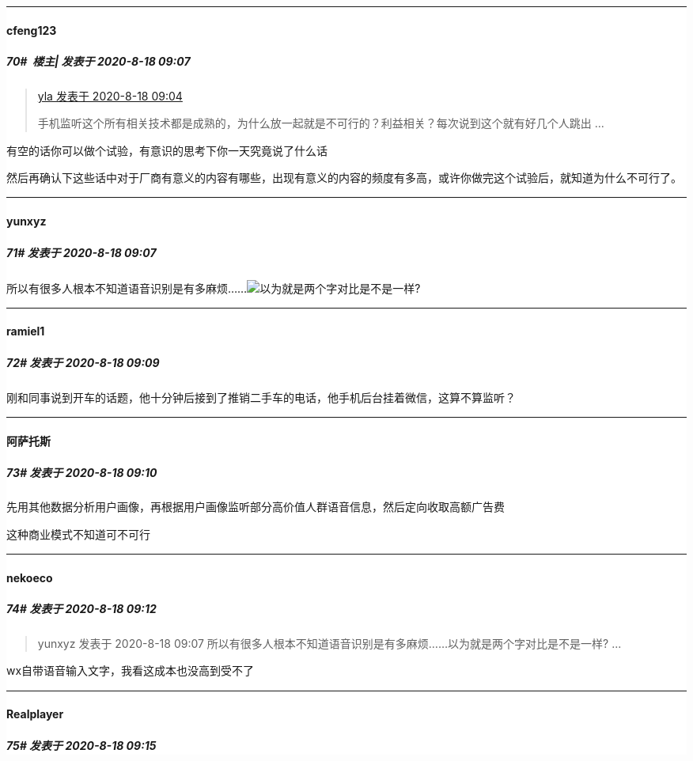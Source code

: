 
-----

####  cfeng123  
##### 70#         楼主| 发表于 2020-8-18 09:07


<blockquote><a href="httphttps://bbs.saraba1st.com/2b/forum.php?mod=redirect&amp;goto=findpost&amp;pid=48469095&amp;ptid=1955246" target="_blank">yla 发表于 2020-8-18 09:04</a>

手机监听这个所有相关技术都是成熟的，为什么放一起就是不可行的？利益相关？每次说到这个就有好几个人跳出 ...</blockquote>
有空的话你可以做个试验，有意识的思考下你一天究竟说了什么话


然后再确认下这些话中对于厂商有意义的内容有哪些，出现有意义的内容的频度有多高，或许你做完这个试验后，就知道为什么不可行了。


-----

####  yunxyz  
##### 71#       发表于 2020-8-18 09:07


所以有很多人根本不知道语音识别是有多麻烦……<img src="https://static.saraba1st.com/image/smiley/face2017/033.png" referrerpolicy="no-referrer">以为就是两个字对比是不是一样?


-----

####  ramiel1  
##### 72#       发表于 2020-8-18 09:09


刚和同事说到开车的话题，他十分钟后接到了推销二手车的电话，他手机后台挂着微信，这算不算监听？


-----

####  阿萨托斯  
##### 73#       发表于 2020-8-18 09:10


先用其他数据分析用户画像，再根据用户画像监听部分高价值人群语音信息，然后定向收取高额广告费

这种商业模式不知道可不可行


-----

####  nekoeco  
##### 74#       发表于 2020-8-18 09:12


<blockquote>yunxyz 发表于 2020-8-18 09:07
所以有很多人根本不知道语音识别是有多麻烦……以为就是两个字对比是不是一样? ...</blockquote>
wx自带语音输入文字，我看这成本也没高到受不了


-----

####  Realplayer  
##### 75#       发表于 2020-8-18 09:15
